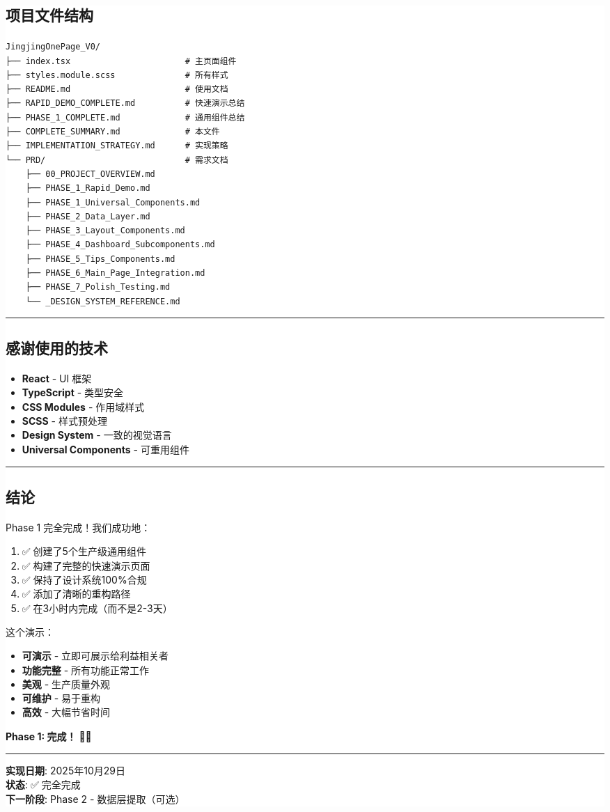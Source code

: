 
## 项目文件结构

```
JingjingOnePage_V0/
├── index.tsx                       # 主页面组件
├── styles.module.scss              # 所有样式
├── README.md                       # 使用文档
├── RAPID_DEMO_COMPLETE.md          # 快速演示总结
├── PHASE_1_COMPLETE.md             # 通用组件总结
├── COMPLETE_SUMMARY.md             # 本文件
├── IMPLEMENTATION_STRATEGY.md      # 实现策略
└── PRD/                            # 需求文档
    ├── 00_PROJECT_OVERVIEW.md
    ├── PHASE_1_Rapid_Demo.md
    ├── PHASE_1_Universal_Components.md
    ├── PHASE_2_Data_Layer.md
    ├── PHASE_3_Layout_Components.md
    ├── PHASE_4_Dashboard_Subcomponents.md
    ├── PHASE_5_Tips_Components.md
    ├── PHASE_6_Main_Page_Integration.md
    ├── PHASE_7_Polish_Testing.md
    └── _DESIGN_SYSTEM_REFERENCE.md
```

---

## 感谢使用的技术

- **React** - UI 框架
- **TypeScript** - 类型安全
- **CSS Modules** - 作用域样式
- **SCSS** - 样式预处理
- **Design System** - 一致的视觉语言
- **Universal Components** - 可重用组件

---

## 结论

Phase 1 完全完成！我们成功地：

1. ✅ 创建了5个生产级通用组件
2. ✅ 构建了完整的快速演示页面
3. ✅ 保持了设计系统100%合规
4. ✅ 添加了清晰的重构路径
5. ✅ 在3小时内完成（而不是2-3天）

这个演示：
- **可演示** - 立即可展示给利益相关者
- **功能完整** - 所有功能正常工作
- **美观** - 生产质量外观
- **可维护** - 易于重构
- **高效** - 大幅节省时间

**Phase 1: 完成！** 🎉🚀

---

**实现日期**: 2025年10月29日  
**状态**: ✅ 完全完成  
**下一阶段**: Phase 2 - 数据层提取（可选）

